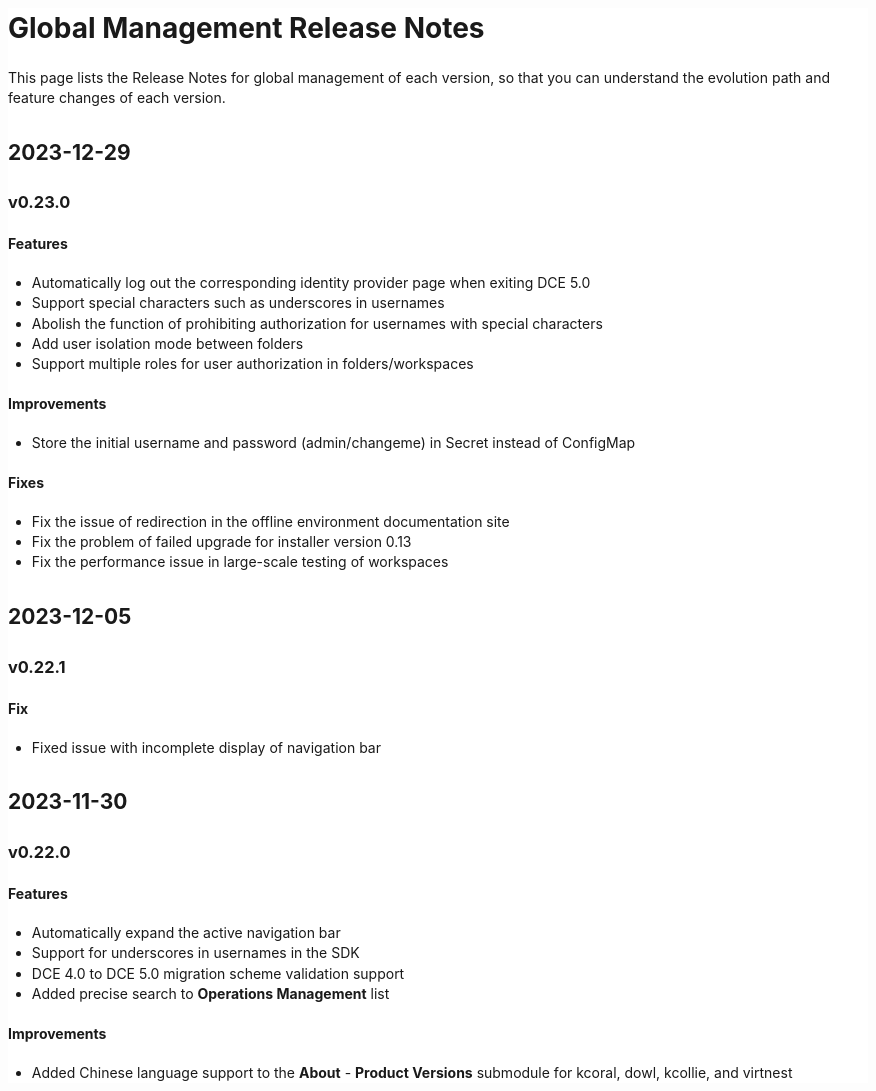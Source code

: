 # Global Management Release Notes

This page lists the Release Notes for global management of each version,
so that you can understand the evolution path and feature changes of each version.

## 2023-12-29

### v0.23.0

#### Features

- Automatically log out the corresponding identity provider page when exiting DCE 5.0
- Support special characters such as underscores in usernames
- Abolish the function of prohibiting authorization for usernames with special characters
- Add user isolation mode between folders
- Support multiple roles for user authorization in folders/workspaces

#### Improvements

- Store the initial username and password (admin/changeme) in Secret instead of ConfigMap

#### Fixes

- Fix the issue of redirection in the offline environment documentation site
- Fix the problem of failed upgrade for installer version 0.13
- Fix the performance issue in large-scale testing of workspaces

## 2023-12-05

### v0.22.1

#### Fix

- Fixed issue with incomplete display of navigation bar

## 2023-11-30

### v0.22.0

#### Features

- Automatically expand the active navigation bar
- Support for underscores in usernames in the SDK
- DCE 4.0 to DCE 5.0 migration scheme validation support
- Added precise search to __Operations Management__ list

#### Improvements

- Added Chinese language support to the __About__ - __Product Versions__ submodule for kcoral, dowl, kcollie, and virtnest
